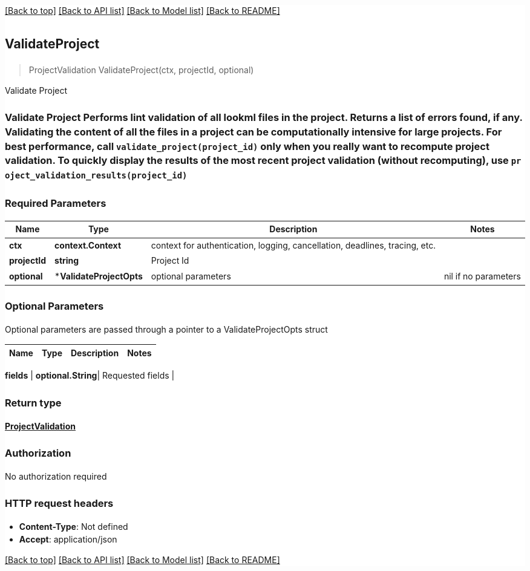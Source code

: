 [[Back to top]](#) [[Back to API list]](../README.md#documentation-for-api-endpoints)
[[Back to Model list]](../README.md#documentation-for-models)
[[Back to README]](../README.md)


## ValidateProject

> ProjectValidation ValidateProject(ctx, projectId, optional)

Validate Project

### Validate Project  Performs lint validation of all lookml files in the project. Returns a list of errors found, if any.  Validating the content of all the files in a project can be computationally intensive for large projects. For best performance, call `validate_project(project_id)` only when you really want to recompute project validation. To quickly display the results of the most recent project validation (without recomputing), use `project_validation_results(project_id)` 

### Required Parameters


Name | Type | Description  | Notes
------------- | ------------- | ------------- | -------------
**ctx** | **context.Context** | context for authentication, logging, cancellation, deadlines, tracing, etc.
**projectId** | **string**| Project Id | 
 **optional** | ***ValidateProjectOpts** | optional parameters | nil if no parameters

### Optional Parameters

Optional parameters are passed through a pointer to a ValidateProjectOpts struct


Name | Type | Description  | Notes
------------- | ------------- | ------------- | -------------

 **fields** | **optional.String**| Requested fields | 

### Return type

[**ProjectValidation**](ProjectValidation.md)

### Authorization

No authorization required

### HTTP request headers

- **Content-Type**: Not defined
- **Accept**: application/json

[[Back to top]](#) [[Back to API list]](../README.md#documentation-for-api-endpoints)
[[Back to Model list]](../README.md#documentation-for-models)
[[Back to README]](../README.md)

